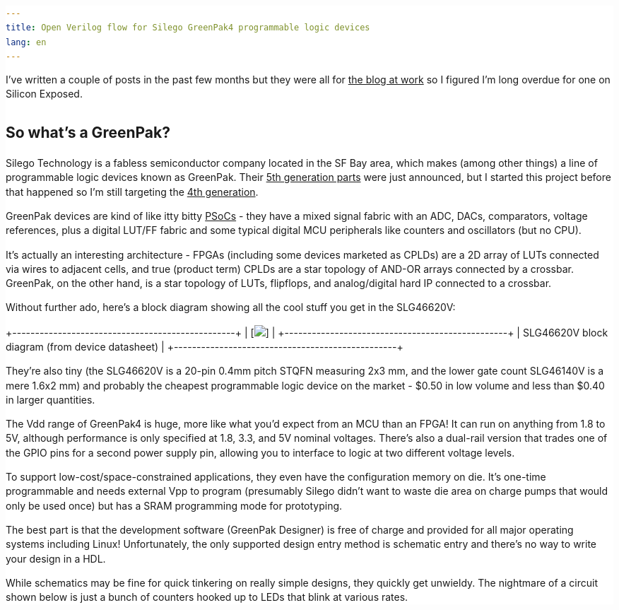 ```yaml
---
title: Open Verilog flow for Silego GreenPak4 programmable logic devices
lang: en
---
```


I’ve written a couple of posts in the past few months but they were all for [the blog at work] so I figured I’m long overdue for one on Silicon Exposed.

## So what’s a GreenPak?

Silego Technology is a fabless semiconductor company located in the SF Bay area, which makes (among other things) a line of programmable logic devices known as GreenPak. Their [5th generation parts] were just announced, but I started this project before that happened so I’m still targeting the [4th generation].

GreenPak devices are kind of like itty bitty [PSoCs] - they have a mixed signal fabric with an ADC, DACs, comparators, voltage references, plus a digital LUT/FF fabric and some typical digital MCU peripherals like counters and oscillators (but no CPU).

It’s actually an interesting architecture - FPGAs (including some devices marketed as CPLDs) are a 2D array of LUTs connected via wires to adjacent cells, and true (product term) CPLDs are a star topology of AND-OR arrays connected by a crossbar. GreenPak, on the other hand, is a star topology of LUTs, flipflops, and analog/digital hard IP connected to a crossbar.

Without further ado, here’s a block diagram showing all the cool stuff you get in the SLG46620V:

+-------------------------------------------------+
| [![][1]]                                        |
+-------------------------------------------------+
| SLG46620V block diagram (from device datasheet) |
+-------------------------------------------------+

They’re also tiny (the SLG46620V is a 20-pin 0.4mm pitch STQFN measuring 2x3 mm, and the lower gate count SLG46140V is a mere 1.6x2 mm) and probably the cheapest programmable logic device on the market - \$0.50 in low volume and less than \$0.40 in larger quantities.

The Vdd range of GreenPak4 is huge, more like what you’d expect from an MCU than an FPGA! It can run on anything from 1.8 to 5V, although performance is only specified at 1.8, 3.3, and 5V nominal voltages. There’s also a dual-rail version that trades one of the GPIO pins for a second power supply pin, allowing you to interface to logic at two different voltage levels.

To support low-cost/space-constrained applications, they even have the configuration memory on die. It’s one-time programmable and needs external Vpp to program (presumably Silego didn’t want to waste die area on charge pumps that would only be used once) but has a SRAM programming mode for prototyping.

The best part is that the development software (GreenPak Designer) is free of charge and provided for all major operating systems including Linux! Unfortunately, the only supported design entry method is schematic entry and there’s no way to write your design in a HDL.

While schematics may be fine for quick tinkering on really simple designs, they quickly get unwieldy. The nightmare of a circuit shown below is just a bunch of counters hooked up to LEDs that blink at various rates.


  [the blog at work]: http://blog.ioactive.com/search/label/Andrew%20Zonenberg
  [5th generation parts]: http://www.silego.com/products/greenpak5.html
  [4th generation]: http://www.silego.com/products/greenpak4.html
  [PSoCs]: http://www.cypress.com/products/32-bit-arm-cortex-m-psoc
  [1]: https://1.bp.blogspot.com/-YIPC5jkXkDE/Vy7YPSqFKWI/AAAAAAAAAxI/a7D6Ji2GxoUvcrwUkI4RLZcr2LFQEJCTACLcB/s640/block-diagram.png
  [2]: https://1.bp.blogspot.com/-k3naUT3uXao/Vy7WFac246I/AAAAAAAAAw8/mePy_ostO8QJra5ZJrbP2WGhTlJ0B_r8gCLcB/s640/schematic-from-hell.png
  [says]: http://www.arachnidlabs.com/blog/2015/03/30/greenpak/
  [Yosys]: http://www.clifford.at/yosys/
  [3]: https://2.bp.blogspot.com/-kIekczO693g/Vy7dBqYifXI/AAAAAAAAAxc/hMNJBs5bedIQOrBzzkhq4gbmhR-n58EQwCLcB/s400/graph-labels.png
  [GreenPak4 development kit]: http://www.silego.com/buy/index.php?main_page=product_info&products_id=388
  [GreenPak Designer]: http://www.silego.com/softdoc/software.html
  [my fork on Github]: https://github.com/azonenberg/yosys/
  [the Github repository]: https://github.com/azonenberg/openfpga/
  [relatively recent PDF version]: http://thanatos.virtual.antikernel.net/unlisted/gp4-hdl.pdf
  [here it is]: https://github.com/azonenberg/openfpga/blob/master/tests/greenpak4/Blinky/Blinky.v
  [offered me free hardware]: https://twitter.com/SilegoTech/status/717018987771469824